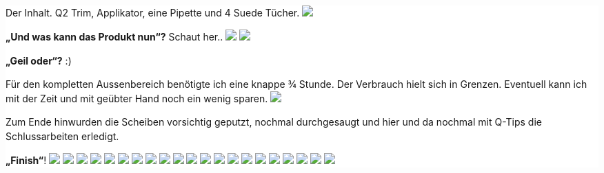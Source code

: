 Der Inhalt. Q2 Trim, Applikator, eine Pipette und 4 Suede Tücher.
![](http://abload.de/img/dsc_9251tysn0.jpg)

**„Und was kann das Produkt nun“?** Schaut her..
![](http://abload.de/img/dsc_9256n2sbv.jpg)
![](http://abload.de/img/dsc_926025s3x.jpg)

**„Geil oder“?** :)

Für den kompletten Aussenbereich benötigte ich eine knappe ¾ Stunde. Der Verbrauch hielt sich in Grenzen. Eventuell kann ich mit der Zeit und mit geübter Hand noch ein wenig sparen.
![](http://abload.de/img/dsc_9266bysm4.jpg)

Zum Ende hinwurden die Scheiben vorsichtig geputzt, nochmal durchgesaugt und hier und da nochmal mit Q-Tips die Schlussarbeiten erledigt.

**„Finish“**!
![](http://abload.de/img/dsc_9319r7za1.jpg)
![](http://abload.de/img/dsc_9304lsrfd.jpg)
![](http://abload.de/img/dsc_9306j5quk.jpg)
![](http://abload.de/img/dsc_9310q9ro4.jpg)
![](http://abload.de/img/dsc_9313b9qg8.jpg)
![](http://abload.de/img/dsc_9320icrnm.jpg)
![](http://abload.de/img/dsc_9316t8rnz.jpg)
![](http://abload.de/img/dsc_9317g4p0u.jpg)
![](http://abload.de/img/dsc_93226wq6g.jpg)
![](http://abload.de/img/dsc_9341elrt0.jpg)
![](http://abload.de/img/dsc_9338iop9n.jpg)
![](http://abload.de/img/dsc_9334e2ptm.jpg)
![](http://abload.de/img/dsc_9350gfu7t.jpg)
![](http://abload.de/img/dsc_9358p8uzr.jpg)
![](http://abload.de/img/dsc_9359hiu8q.jpg)
![](http://abload.de/img/dsc_93362nsqn.jpg)
![](http://abload.de/img/dsc_933297sgm.jpg)
![](http://abload.de/img/dsc_93316dso5.jpg)
![](http://abload.de/img/dsc_9333vfsq8.jpg)
![](http://abload.de/img/dsc_9326cksk9.jpg)
![](http://abload.de/img/dsc_934658s8n.jpg)
